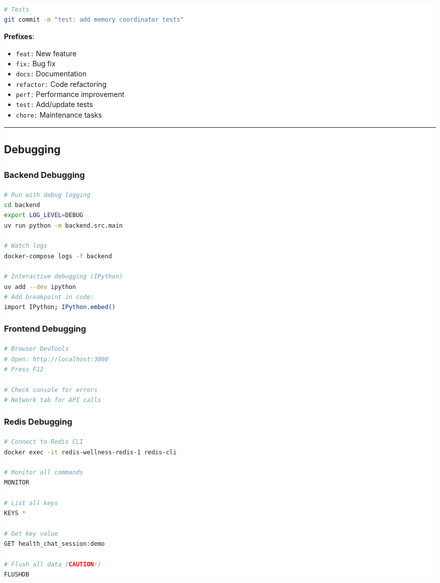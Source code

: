 ```bash
# Tests
git commit -m "test: add memory coordinator tests"
```

**Prefixes**:
- `feat:` New feature
- `fix:` Bug fix
- `docs:` Documentation
- `refactor:` Code refactoring
- `perf:` Performance improvement
- `test:` Add/update tests
- `chore:` Maintenance tasks

---

## Debugging

### Backend Debugging

```bash
# Run with debug logging
cd backend
export LOG_LEVEL=DEBUG
uv run python -m backend.src.main

# Watch logs
docker-compose logs -f backend

# Interactive debugging (IPython)
uv add --dev ipython
# Add breakpoint in code:
import IPython; IPython.embed()
```

### Frontend Debugging

```bash
# Browser DevTools
# Open: http://localhost:3000
# Press F12

# Check console for errors
# Network tab for API calls
```

### Redis Debugging

```bash
# Connect to Redis CLI
docker exec -it redis-wellness-redis-1 redis-cli

# Monitor all commands
MONITOR

# List all keys
KEYS *

# Get key value
GET health_chat_session:demo

# Flush all data (CAUTION!)
FLUSHDB
```
